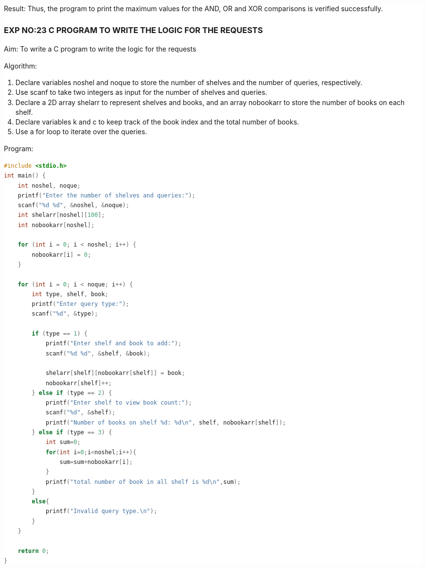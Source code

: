 
Result:
Thus, the program to print the maximum values for the AND, OR and XOR comparisons
is verified successfully.


 
### EXP NO:23 C PROGRAM TO WRITE THE LOGIC FOR THE REQUESTS
Aim:
To write a C program to write the logic for the requests

Algorithm:
1.	Declare variables noshel and noque to store the number of shelves and the number of queries, respectively.
2.	Use scanf to take two integers as input for the number of shelves and queries.
3.	Declare a 2D array shelarr to represent shelves and books, and an array nobookarr to store the number of books on each shelf.
4.	Declare variables k and c to keep track of the book index and the total number of books.
5.	Use a for loop to iterate over the queries.
 
Program:
```c
#include <stdio.h>
int main() {
    int noshel, noque;
    printf("Enter the number of shelves and queries:");
    scanf("%d %d", &noshel, &noque);
    int shelarr[noshel][100];
    int nobookarr[noshel];

    for (int i = 0; i < noshel; i++) {
        nobookarr[i] = 0;
    }

    for (int i = 0; i < noque; i++) {
        int type, shelf, book;
        printf("Enter query type:");
        scanf("%d", &type);
        
        if (type == 1) {
            printf("Enter shelf and book to add:");
            scanf("%d %d", &shelf, &book);
            
            shelarr[shelf][nobookarr[shelf]] = book;
            nobookarr[shelf]++;
        } else if (type == 2) {
            printf("Enter shelf to view book count:");
            scanf("%d", &shelf);
            printf("Number of books on shelf %d: %d\n", shelf, nobookarr[shelf]);
        } else if (type == 3) {
            int sum=0;
            for(int i=0;i<noshel;i++){
                sum=sum+nobookarr[i];
            }
            printf("total number of book in all shelf is %d\n",sum);
        }
        else{
            printf("Invalid query type.\n");
        }
    }

    return 0;
}
```
